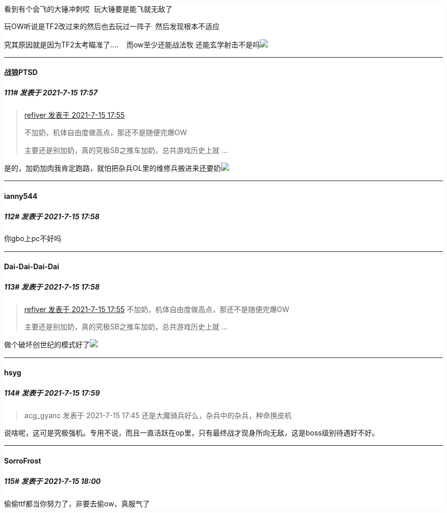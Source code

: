 看到有个会飞的大锤冲刺哎  玩大锤要是能飞就无敌了

玩OW听说是TF2改过来的然后也去玩过一阵子  然后发现根本不适应

究其原因就是因为TF2太考瞄准了....    而ow至少还能战法牧 还能玄学射击不是吗<img src="https://static.saraba1st.com/image/smiley/face2017/067.png" referrerpolicy="no-referrer">

*****

####  战狼PTSD  
##### 111#       发表于 2021-7-15 17:57

<blockquote><a href="httphttps://bbs.saraba1st.com/2b/forum.php?mod=redirect&amp;goto=findpost&amp;pid=51970413&amp;ptid=2015601" target="_blank">refiver 发表于 2021-7-15 17:55</a>

不加奶，机体自由度做高点，那还不是随便完爆OW

主要还是别加奶，真的究极SB之推车加奶，总共游戏历史上就 ...</blockquote>
是的，加奶加肉我肯定跑路，就怕把杂兵OL里的维修兵搬进来还要奶<img src="https://static.saraba1st.com/image/smiley/face2017/068.png" referrerpolicy="no-referrer">

*****

####  ianny544  
##### 112#       发表于 2021-7-15 17:58

你gbo上pc不好吗

*****

####  Dai-Dai-Dai-Dai  
##### 113#       发表于 2021-7-15 17:58

<blockquote><a href="httphttps://bbs.saraba1st.com/2b/forum.php?mod=redirect&amp;goto=findpost&amp;pid=51970413&amp;ptid=2015601" target="_blank">refiver 发表于 2021-7-15 17:55</a>
不加奶，机体自由度做高点，那还不是随便完爆OW

主要还是别加奶，真的究极SB之推车加奶，总共游戏历史上就 ...</blockquote>
做个破坏创世纪的模式好了<img src="https://static.saraba1st.com/image/smiley/face2017/067.png" referrerpolicy="no-referrer">

*****

####  hsyg  
##### 114#       发表于 2021-7-15 17:59

<blockquote>acg_gyanc 发表于 2021-7-15 17:45
还是大魔骑兵好么，杂兵中的杂兵，种命换皮机</blockquote>
说啥呢，这可是究极强机。专用不说，而且一直活跃在op里，只有最终战才现身所向无敌，这是boss级别待遇好不好。

*****

####  SorroFrost  
##### 115#       发表于 2021-7-15 18:00

偷偷ttf都当你努力了，非要去偷ow，真服气了

